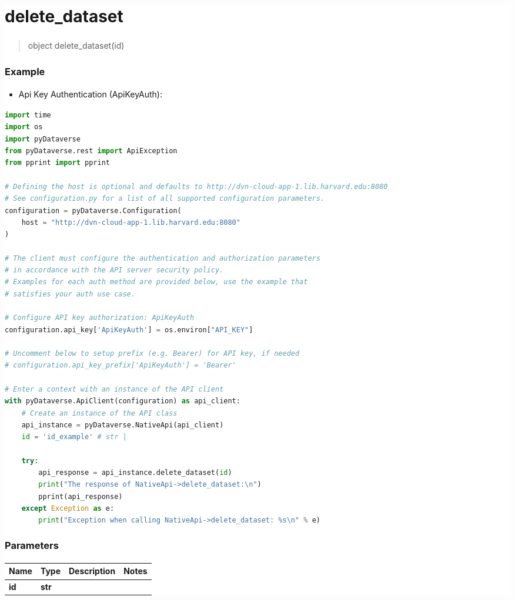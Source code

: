# **delete_dataset**
> object delete_dataset(id)



### Example

* Api Key Authentication (ApiKeyAuth):
```python
import time
import os
import pyDataverse
from pyDataverse.rest import ApiException
from pprint import pprint

# Defining the host is optional and defaults to http://dvn-cloud-app-1.lib.harvard.edu:8080
# See configuration.py for a list of all supported configuration parameters.
configuration = pyDataverse.Configuration(
    host = "http://dvn-cloud-app-1.lib.harvard.edu:8080"
)

# The client must configure the authentication and authorization parameters
# in accordance with the API server security policy.
# Examples for each auth method are provided below, use the example that
# satisfies your auth use case.

# Configure API key authorization: ApiKeyAuth
configuration.api_key['ApiKeyAuth'] = os.environ["API_KEY"]

# Uncomment below to setup prefix (e.g. Bearer) for API key, if needed
# configuration.api_key_prefix['ApiKeyAuth'] = 'Bearer'

# Enter a context with an instance of the API client
with pyDataverse.ApiClient(configuration) as api_client:
    # Create an instance of the API class
    api_instance = pyDataverse.NativeApi(api_client)
    id = 'id_example' # str | 

    try:
        api_response = api_instance.delete_dataset(id)
        print("The response of NativeApi->delete_dataset:\n")
        pprint(api_response)
    except Exception as e:
        print("Exception when calling NativeApi->delete_dataset: %s\n" % e)
```



### Parameters

Name | Type | Description  | Notes
------------- | ------------- | ------------- | -------------
 **id** | **str**|  | 
